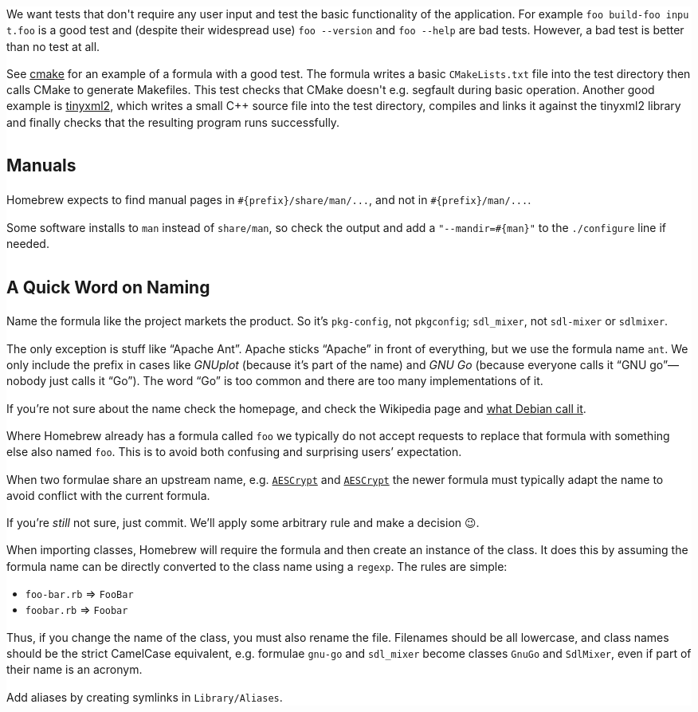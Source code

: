 We want tests that don't require any user input and test the basic functionality of the application. For example `foo build-foo input.foo` is a good test and (despite their widespread use) `foo --version` and `foo --help` are bad tests. However, a bad test is better than no test at all.

See [cmake](https://github.com/Homebrew/homebrew-core/blob/master/Formula/cmake.rb) for an example of a formula with a good test. The formula writes a basic `CMakeLists.txt` file into the test directory then calls CMake to generate Makefiles. This test checks that CMake doesn't e.g. segfault during basic operation.  Another good example is [tinyxml2](https://github.com/Homebrew/homebrew-core/blob/master/Formula/tinyxml2.rb), which writes a small C++ source file into the test directory, compiles and links it against the tinyxml2 library and finally checks that the resulting program runs successfully.

## Manuals

Homebrew expects to find manual pages in `#{prefix}/share/man/...`, and not in `#{prefix}/man/...`.

Some software installs to `man` instead of `share/man`, so check the output and add a `"--mandir=#{man}"` to the `./configure` line if needed.

## A Quick Word on Naming

Name the formula like the project markets the product. So it’s `pkg-config`, not `pkgconfig`; `sdl_mixer`, not `sdl-mixer` or `sdlmixer`.

The only exception is stuff like “Apache Ant”. Apache sticks “Apache” in front of everything, but we use the formula name `ant`. We only include the prefix in cases like *GNUplot* (because it’s part of the name) and *GNU Go* (because everyone calls it “GNU go”—nobody just calls it “Go”). The word “Go” is too common and there are too many implementations of it.

If you’re not sure about the name check the homepage, and check the Wikipedia page and [what Debian call it](https://www.debian.org/distrib/packages).

Where Homebrew already has a formula called `foo` we typically do not accept requests to replace that formula with something else also named `foo`. This is to avoid both confusing and surprising users’ expectation.

When two formulae share an upstream name, e.g. [`AESCrypt`](https://github.com/Homebrew/homebrew-core/blob/master/Formula/aescrypt.rb) and [`AESCrypt`](https://github.com/Homebrew/homebrew-core/blob/master/Formula/aescrypt-packetizer.rb) the newer formula must typically adapt the name to avoid conflict with the current formula.

If you’re *still* not sure, just commit. We’ll apply some arbitrary rule and make a decision :wink:.

When importing classes, Homebrew will require the formula and then create an instance of the class. It does this by assuming the formula name can be directly converted to the class name using a `regexp`. The rules are simple:

*   `foo-bar.rb` => `FooBar`
*   `foobar.rb` => `Foobar`

Thus, if you change the name of the class, you must also rename the file. Filenames should be all lowercase, and class names should be the strict CamelCase equivalent, e.g. formulae `gnu-go` and `sdl_mixer` become classes `GnuGo` and `SdlMixer`, even if part of their name is an acronym.

Add aliases by creating symlinks in `Library/Aliases`.
